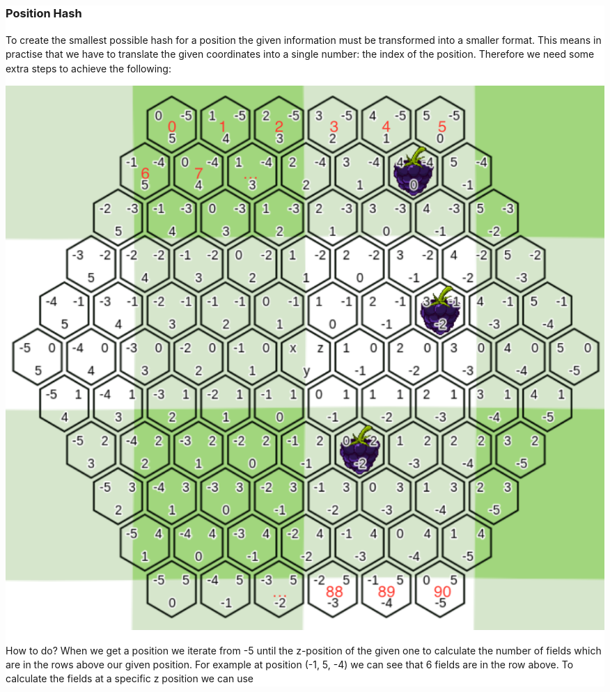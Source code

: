 ### Position Hash

To create the smallest possible hash for a position the given information must be transformed into a smaller format. This means in practise that we 
have to translate the given coordinates into a single number: the index of the position.
Therefore we need some extra steps to achieve the following:

![board-with-indecies.png](./assets/board-with-indecies.png)

How to do? When we get a position we iterate from -5 until the z-position of the given one to calculate the number of fields which are in the rows 
above our given position. For example at position (-1, 5, -4) we can see that 6 fields are in the row above. To calculate the fields at a specific z 
position we can use 
